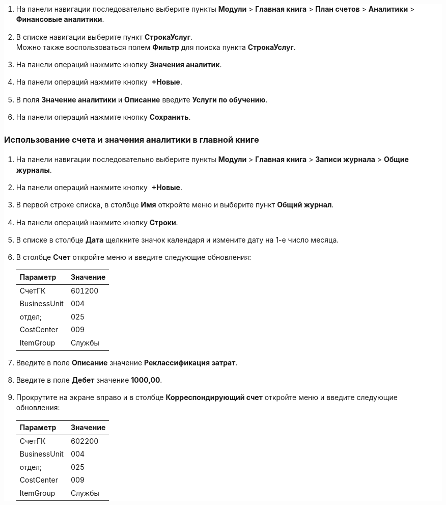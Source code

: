 1. На панели навигации последовательно выберите пункты **Модули** > **Главная книга** > **План счетов** > **Аналитики** > **Финансовые аналитики**.

1. В списке навигации выберите пункт **СтрокаУслуг**.  
    Можно также воспользоваться полем **Фильтр** для поиска пункта **СтрокаУслуг**.

1. На панели операций нажмите кнопку **Значения аналитик**.

1. На панели операций нажмите кнопку  **+Новые**.

1. В поля **Значение аналитики** и **Описание** введите **Услуги по обучению**.

1. На панели операций нажмите кнопку **Сохранить**.

### <a name="use-an-account-and-dimension-value-in-a-general-journal"></a>Использование счета и значения аналитики в главной книге

1. На панели навигации последовательно выберите пункты **Модули** > **Главная книга** > **Записи журнала** > **Общие журналы**.

1. На панели операций нажмите кнопку  **+Новые**.

1. В первой строке списка, в столбце **Имя** откройте меню и выберите пункт **Общий журнал**.

1. На панели операций нажмите кнопку **Строки**.

1. В списке в столбце **Дата** щелкните значок календаря и измените дату на 1-е число месяца.

1. В столбце **Счет** откройте меню и введите следующие обновления:

    | **Параметр**| **Значение**|
    | :--- | :--- |
    | СчетГК| 601200|
    | BusinessUnit| 004|
    | отдел;| 025|
    | CostCenter| 009|
    | ItemGroup| Службы|

1. Введите в поле **Описание** значение **Реклассификация затрат**.

1. Введите в поле **Дебет** значение **1000,00**.

1. Прокрутите на экране вправо и в столбце **Корреспондирующий счет** откройте меню и введите следующие обновления:

    | **Параметр**| **Значение**|
    | :--- | :--- |
    | СчетГК| 602200|
    | BusinessUnit| 004|
    | отдел;| 025|
    | CostCenter| 009|
    | ItemGroup| Службы|
